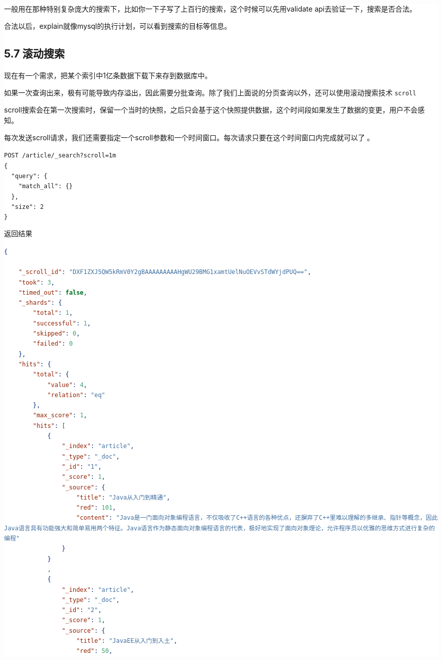 一般用在那种特别复杂庞大的搜索下，比如你一下子写了上百行的搜索，这个时候可以先用validate api去验证一下，搜索是否合法。

合法以后，explain就像mysql的执行计划，可以看到搜索的目标等信息。

## 5.7 滚动搜索

现在有一个需求，把某个索引中1亿条数据下载下来存到数据库中。

如果一次查询出来，极有可能导致内存溢出，因此需要分批查询。除了我们上面说的分页查询以外，还可以使用滚动搜索技术 `scroll`

scroll搜索会在第一次搜索时，保留一个当时的快照，之后只会基于这个快照提供数据，这个时间段如果发生了数据的变更，用户不会感知。

每次发送scroll请求，我们还需要指定一个scroll参数和一个时间窗口。每次请求只要在这个时间窗口内完成就可以了 。

```http
POST /article/_search?scroll=1m
{
  "query": {
    "match_all": {}
  },
  "size": 2
}
```

返回结果

```json
{

    "_scroll_id": "DXF1ZXJ5QW5kRmV0Y2gBAAAAAAAAAHgWU29BMG1xamtUelNuOEVvSTdWYjdPUQ==",
    "took": 3,
    "timed_out": false,
    "_shards": {
        "total": 1,
        "successful": 1,
        "skipped": 0,
        "failed": 0
    },
    "hits": {
        "total": {
            "value": 4,
            "relation": "eq"
        },
        "max_score": 1,
        "hits": [
            {
                "_index": "article",
                "_type": "_doc",
                "_id": "1",
                "_score": 1,
                "_source": {
                    "title": "Java从入门到精通",
                    "red": 101,
                    "content": "Java是一门面向对象编程语言，不仅吸收了C++语言的各种优点，还摒弃了C++里难以理解的多继承、指针等概念，因此Java语言具有功能强大和简单易用两个特征。Java语言作为静态面向对象编程语言的代表，极好地实现了面向对象理论，允许程序员以优雅的思维方式进行复杂的编程"
                }
            }
            ,
            {
                "_index": "article",
                "_type": "_doc",
                "_id": "2",
                "_score": 1,
                "_source": {
                    "title": "JavaEE从入门到入土",
                    "red": 50,
```